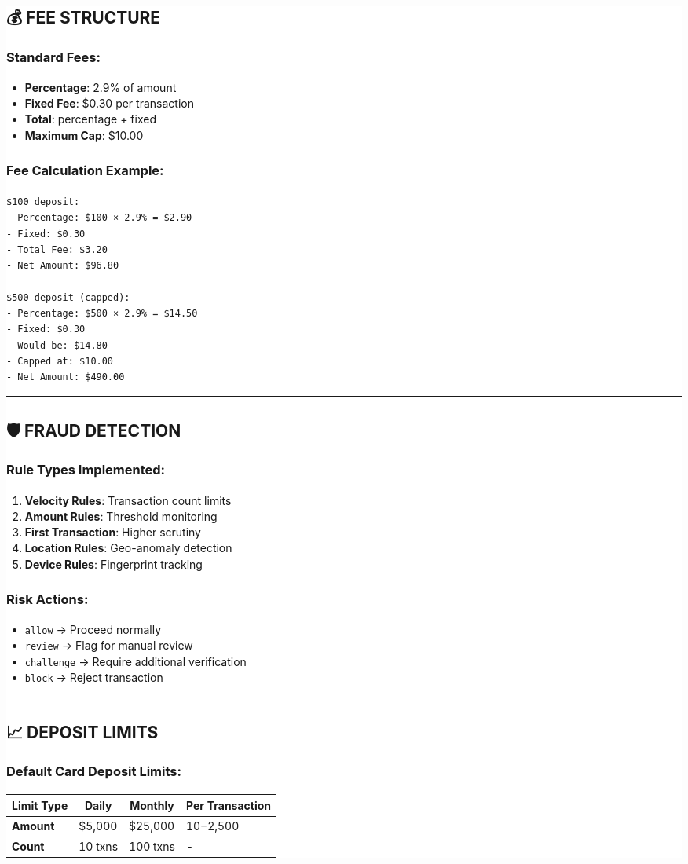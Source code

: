 ## 💰 FEE STRUCTURE

### Standard Fees:
- **Percentage**: 2.9% of amount
- **Fixed Fee**: $0.30 per transaction
- **Total**: percentage + fixed
- **Maximum Cap**: $10.00

### Fee Calculation Example:
```
$100 deposit:
- Percentage: $100 × 2.9% = $2.90
- Fixed: $0.30
- Total Fee: $3.20
- Net Amount: $96.80

$500 deposit (capped):
- Percentage: $500 × 2.9% = $14.50
- Fixed: $0.30
- Would be: $14.80
- Capped at: $10.00
- Net Amount: $490.00
```

---

## 🛡️ FRAUD DETECTION

### Rule Types Implemented:
1. **Velocity Rules**: Transaction count limits
2. **Amount Rules**: Threshold monitoring
3. **First Transaction**: Higher scrutiny
4. **Location Rules**: Geo-anomaly detection
5. **Device Rules**: Fingerprint tracking

### Risk Actions:
- `allow` → Proceed normally
- `review` → Flag for manual review
- `challenge` → Require additional verification
- `block` → Reject transaction

---

## 📈 DEPOSIT LIMITS

### Default Card Deposit Limits:

| Limit Type | Daily | Monthly | Per Transaction |
|------------|-------|---------|-----------------|
| **Amount** | $5,000 | $25,000 | $10-$2,500 |
| **Count** | 10 txns | 100 txns | - |
